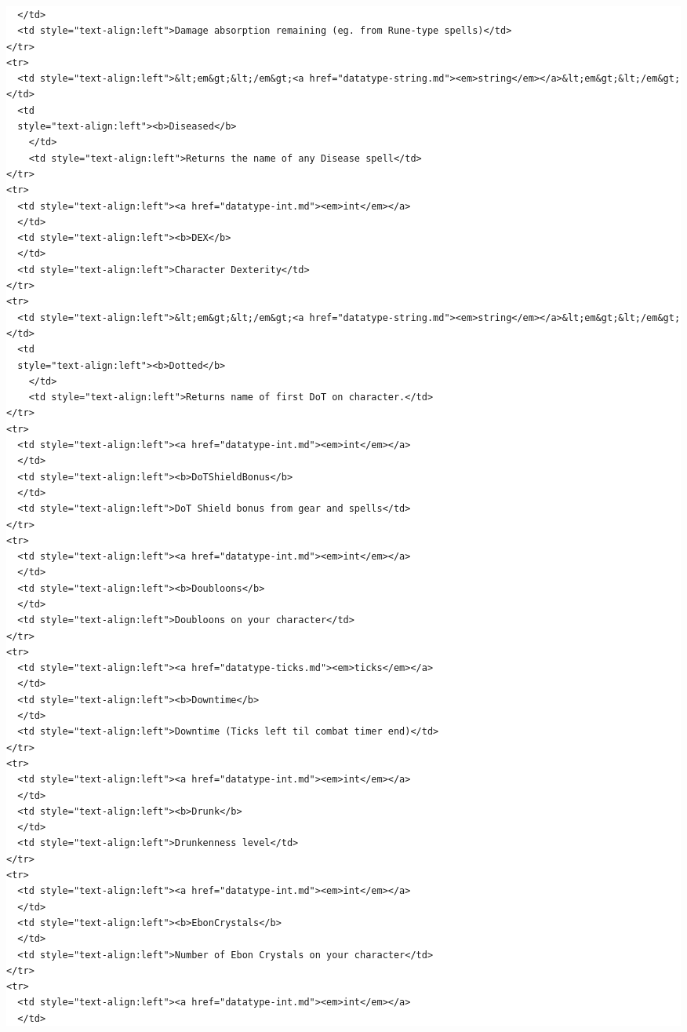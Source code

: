       </td>
      <td style="text-align:left">Damage absorption remaining (eg. from Rune-type spells)</td>
    </tr>
    <tr>
      <td style="text-align:left">&lt;em&gt;&lt;/em&gt;<a href="datatype-string.md"><em>string</em></a>&lt;em&gt;&lt;/em&gt;</td>
      <td
      style="text-align:left"><b>Diseased</b>
        </td>
        <td style="text-align:left">Returns the name of any Disease spell</td>
    </tr>
    <tr>
      <td style="text-align:left"><a href="datatype-int.md"><em>int</em></a>
      </td>
      <td style="text-align:left"><b>DEX</b>
      </td>
      <td style="text-align:left">Character Dexterity</td>
    </tr>
    <tr>
      <td style="text-align:left">&lt;em&gt;&lt;/em&gt;<a href="datatype-string.md"><em>string</em></a>&lt;em&gt;&lt;/em&gt;</td>
      <td
      style="text-align:left"><b>Dotted</b>
        </td>
        <td style="text-align:left">Returns name of first DoT on character.</td>
    </tr>
    <tr>
      <td style="text-align:left"><a href="datatype-int.md"><em>int</em></a>
      </td>
      <td style="text-align:left"><b>DoTShieldBonus</b>
      </td>
      <td style="text-align:left">DoT Shield bonus from gear and spells</td>
    </tr>
    <tr>
      <td style="text-align:left"><a href="datatype-int.md"><em>int</em></a>
      </td>
      <td style="text-align:left"><b>Doubloons</b>
      </td>
      <td style="text-align:left">Doubloons on your character</td>
    </tr>
    <tr>
      <td style="text-align:left"><a href="datatype-ticks.md"><em>ticks</em></a>
      </td>
      <td style="text-align:left"><b>Downtime</b>
      </td>
      <td style="text-align:left">Downtime (Ticks left til combat timer end)</td>
    </tr>
    <tr>
      <td style="text-align:left"><a href="datatype-int.md"><em>int</em></a>
      </td>
      <td style="text-align:left"><b>Drunk</b>
      </td>
      <td style="text-align:left">Drunkenness level</td>
    </tr>
    <tr>
      <td style="text-align:left"><a href="datatype-int.md"><em>int</em></a>
      </td>
      <td style="text-align:left"><b>EbonCrystals</b>
      </td>
      <td style="text-align:left">Number of Ebon Crystals on your character</td>
    </tr>
    <tr>
      <td style="text-align:left"><a href="datatype-int.md"><em>int</em></a>
      </td>